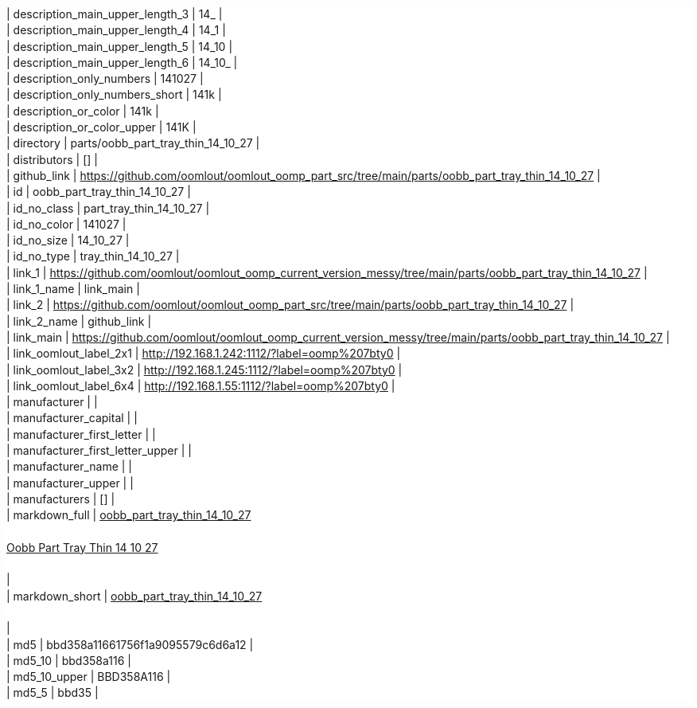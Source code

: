 | description_main_upper_length_3 | 14_ |  
| description_main_upper_length_4 | 14_1 |  
| description_main_upper_length_5 | 14_10 |  
| description_main_upper_length_6 | 14_10_ |  
| description_only_numbers | 141027 |  
| description_only_numbers_short | 141k |  
| description_or_color | 141k |  
| description_or_color_upper | 141K |  
| directory | parts/oobb_part_tray_thin_14_10_27 |  
| distributors | [] |  
| github_link | https://github.com/oomlout/oomlout_oomp_part_src/tree/main/parts/oobb_part_tray_thin_14_10_27 |  
| id | oobb_part_tray_thin_14_10_27 |  
| id_no_class | part_tray_thin_14_10_27 |  
| id_no_color | 141027 |  
| id_no_size | 14_10_27 |  
| id_no_type | tray_thin_14_10_27 |  
| link_1 | https://github.com/oomlout/oomlout_oomp_current_version_messy/tree/main/parts/oobb_part_tray_thin_14_10_27 |  
| link_1_name | link_main |  
| link_2 | https://github.com/oomlout/oomlout_oomp_part_src/tree/main/parts/oobb_part_tray_thin_14_10_27 |  
| link_2_name | github_link |  
| link_main | https://github.com/oomlout/oomlout_oomp_current_version_messy/tree/main/parts/oobb_part_tray_thin_14_10_27 |  
| link_oomlout_label_2x1 | http://192.168.1.242:1112/?label=oomp%207bty0 |  
| link_oomlout_label_3x2 | http://192.168.1.245:1112/?label=oomp%207bty0 |  
| link_oomlout_label_6x4 | http://192.168.1.55:1112/?label=oomp%207bty0 |  
| manufacturer |  |  
| manufacturer_capital |  |  
| manufacturer_first_letter |  |  
| manufacturer_first_letter_upper |  |  
| manufacturer_name |  |  
| manufacturer_upper |  |  
| manufacturers | [] |  
| markdown_full | [oobb_part_tray_thin_14_10_27](https://github.com/oomlout/oomlout_oomp_current_version_messy/tree/main/parts/oobb_part_tray_thin_14_10_27)<br>[](https://github.com/oomlout/oomlout_oomp_current_version_messy/tree/main/parts/oobb_part_tray_thin_14_10_27)<br>[Oobb Part Tray Thin 14 10 27](https://github.com/oomlout/oomlout_oomp_current_version_messy/tree/main/parts/oobb_part_tray_thin_14_10_27)<br><br> |  
| markdown_short | [oobb_part_tray_thin_14_10_27](https://github.com/oomlout/oomlout_oomp_current_version_messy/tree/main/parts/oobb_part_tray_thin_14_10_27)<br><br> |  
| md5 | bbd358a11661756f1a9095579c6d6a12 |  
| md5_10 | bbd358a116 |  
| md5_10_upper | BBD358A116 |  
| md5_5 | bbd35 |  